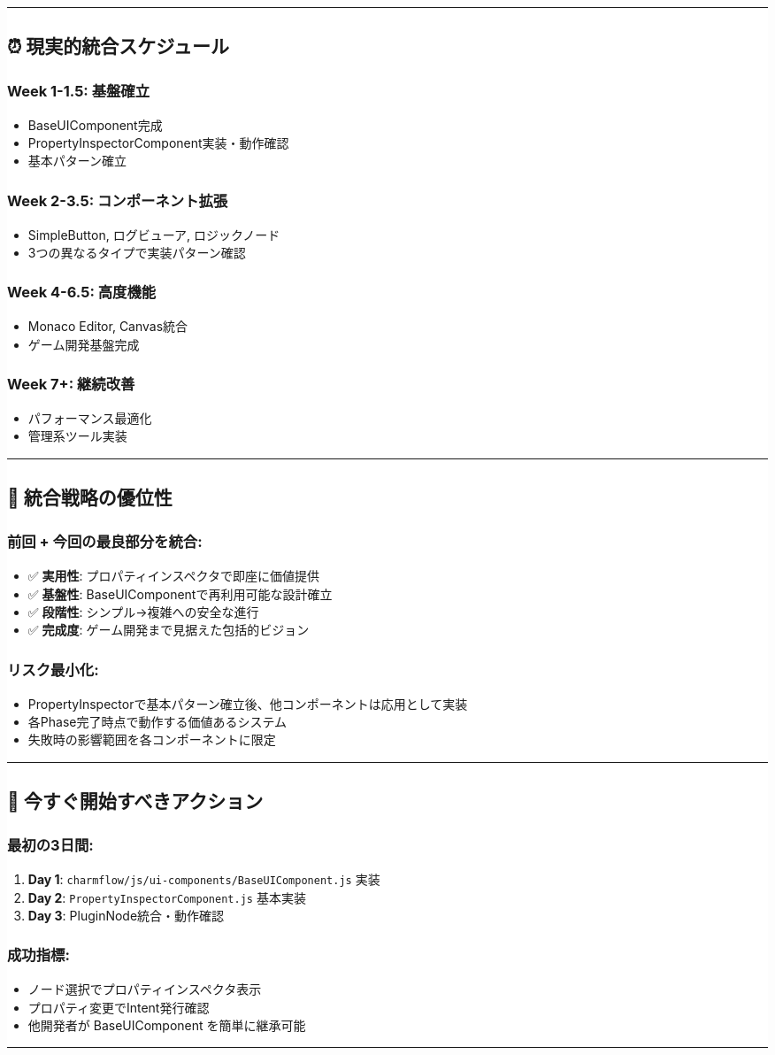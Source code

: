 
---

## ⏰ **現実的統合スケジュール**

### **Week 1-1.5: 基盤確立**
- BaseUIComponent完成
- PropertyInspectorComponent実装・動作確認
- 基本パターン確立

### **Week 2-3.5: コンポーネント拡張**  
- SimpleButton, ログビューア, ロジックノード
- 3つの異なるタイプで実装パターン確認

### **Week 4-6.5: 高度機能**
- Monaco Editor, Canvas統合
- ゲーム開発基盤完成

### **Week 7+: 継続改善**
- パフォーマンス最適化
- 管理系ツール実装

---

## 🎯 **統合戦略の優位性**

### **前回 + 今回の最良部分を統合**:
- ✅ **実用性**: プロパティインスペクタで即座に価値提供
- ✅ **基盤性**: BaseUIComponentで再利用可能な設計確立  
- ✅ **段階性**: シンプル→複雑への安全な進行
- ✅ **完成度**: ゲーム開発まで見据えた包括的ビジョン

### **リスク最小化**:
- PropertyInspectorで基本パターン確立後、他コンポーネントは応用として実装
- 各Phase完了時点で動作する価値あるシステム
- 失敗時の影響範囲を各コンポーネントに限定

---

## 🚀 **今すぐ開始すべきアクション**

### **最初の3日間**:
1. **Day 1**: `charmflow/js/ui-components/BaseUIComponent.js` 実装
2. **Day 2**: `PropertyInspectorComponent.js` 基本実装  
3. **Day 3**: PluginNode統合・動作確認

### **成功指標**:
- ノード選択でプロパティインスペクタ表示
- プロパティ変更でIntent発行確認
- 他開発者が BaseUIComponent を簡単に継承可能

---